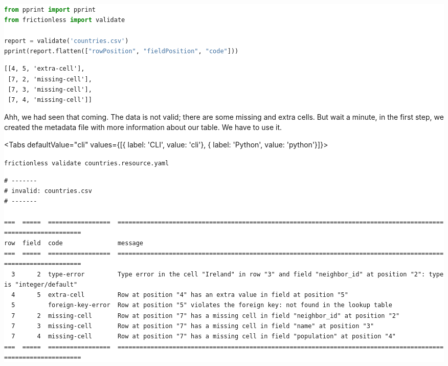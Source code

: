 </TabItem>
<TabItem value="python">


```python goodread
from pprint import pprint
from frictionless import validate

report = validate('countries.csv')
pprint(report.flatten(["rowPosition", "fieldPosition", "code"]))
```
```
[[4, 5, 'extra-cell'],
 [7, 2, 'missing-cell'],
 [7, 3, 'missing-cell'],
 [7, 4, 'missing-cell']]
```

</TabItem>
</Tabs>


Ahh, we had seen that coming. The data is not valid; there are some missing and extra cells. But wait a minute, in the first step, we created the metadata file with more information about our table. We have to use it.

<Tabs
defaultValue="cli"
values={[{ label: 'CLI', value: 'cli'}, { label: 'Python', value: 'python'}]}>
<TabItem value="cli">

```bash goodread title="CLI"
frictionless validate countries.resource.yaml
```
```
# -------
# invalid: countries.csv
# -------

===  =====  =================  ==============================================================================================================
row  field  code               message
===  =====  =================  ==============================================================================================================
  3      2  type-error         Type error in the cell "Ireland" in row "3" and field "neighbor_id" at position "2": type is "integer/default"
  4      5  extra-cell         Row at position "4" has an extra value in field at position "5"
  5         foreign-key-error  Row at position "5" violates the foreign key: not found in the lookup table
  7      2  missing-cell       Row at position "7" has a missing cell in field "neighbor_id" at position "2"
  7      3  missing-cell       Row at position "7" has a missing cell in field "name" at position "3"
  7      4  missing-cell       Row at position "7" has a missing cell in field "population" at position "4"
===  =====  =================  ==============================================================================================================
```
